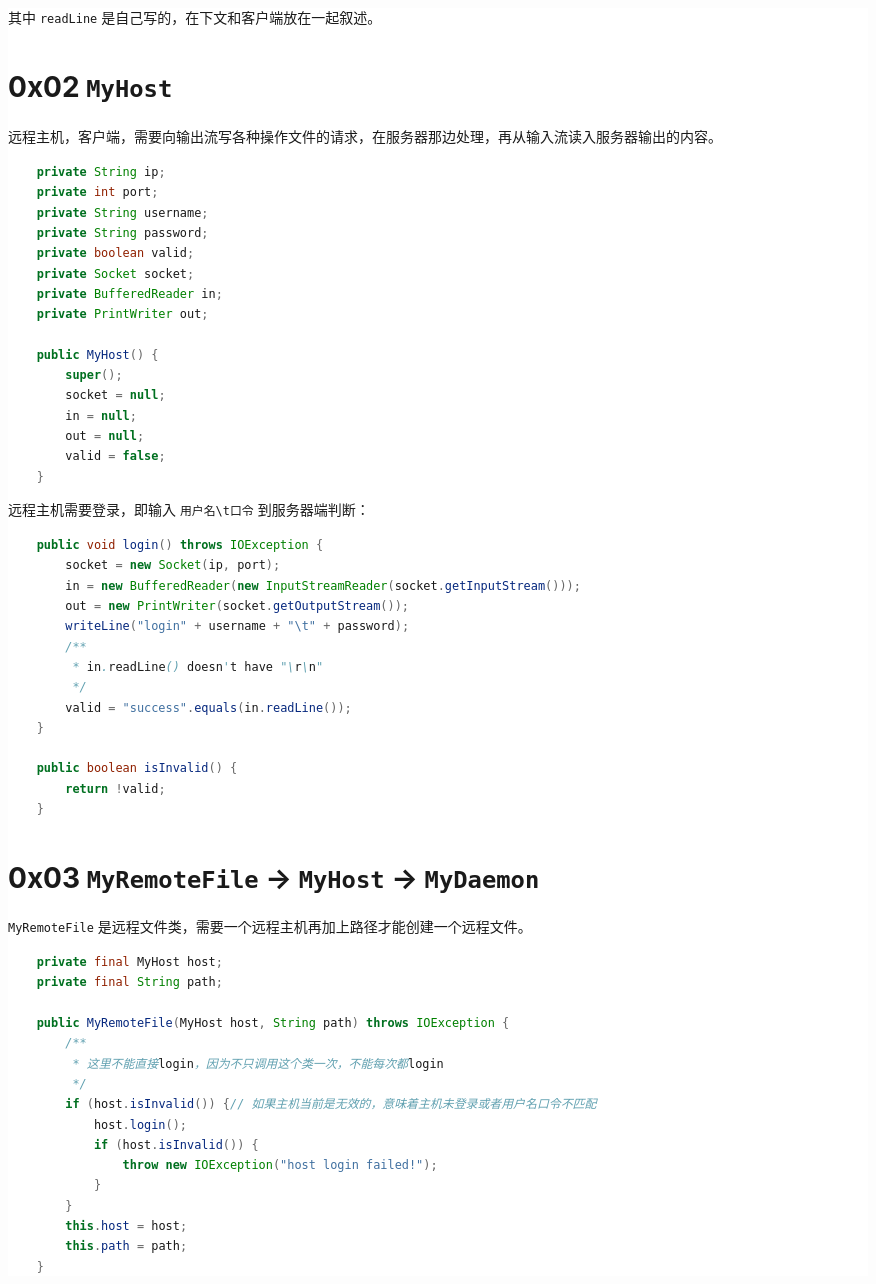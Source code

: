 其中 `readLine` 是自己写的，在下文和客户端放在一起叙述。

# 0x02 `MyHost`

远程主机，客户端，需要向输出流写各种操作文件的请求，在服务器那边处理，再从输入流读入服务器输出的内容。

```java
    private String ip;
    private int port;
    private String username;
    private String password;
    private boolean valid;
    private Socket socket;
    private BufferedReader in;
    private PrintWriter out;

    public MyHost() {
        super();
        socket = null;
        in = null;
        out = null;
        valid = false;
    }
```

远程主机需要登录，即输入 `用户名\t口令` 到服务器端判断：

```java
    public void login() throws IOException {
        socket = new Socket(ip, port);
        in = new BufferedReader(new InputStreamReader(socket.getInputStream()));
        out = new PrintWriter(socket.getOutputStream());
        writeLine("login" + username + "\t" + password);
        /**
         * in.readLine() doesn't have "\r\n"
         */
        valid = "success".equals(in.readLine());
    }

    public boolean isInvalid() {
        return !valid;
    }
```

# 0x03 `MyRemoteFile` -> `MyHost` -> `MyDaemon`

`MyRemoteFile` 是远程文件类，需要一个远程主机再加上路径才能创建一个远程文件。

```java
    private final MyHost host;
    private final String path;

    public MyRemoteFile(MyHost host, String path) throws IOException {
        /**
         * 这里不能直接login，因为不只调用这个类一次，不能每次都login
         */
        if (host.isInvalid()) {// 如果主机当前是无效的，意味着主机未登录或者用户名口令不匹配
            host.login();
            if (host.isInvalid()) {
                throw new IOException("host login failed!");
            }
        }
        this.host = host;
        this.path = path;
    }
```